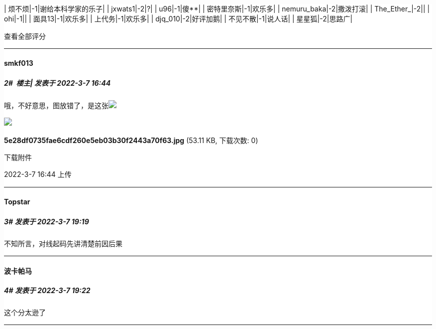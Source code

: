 | 烦不烦|-1|谢给本科学家的乐子|
| jxwats1|-2|?|
| u96|-1|傻**|
| 密特里奈斯|-1|欢乐多|
| nemuru_baka|-2|撒泼打滚|
| The_Ether_|-2||
| ohi|-1||
| 面具13|-1|欢乐多|
| 上代务|-1|欢乐多|
| djq_010|-2|好评加鹅|
| 不见不散|-1|说人话|
| 星星狐|-2|思路广|

查看全部评分

*****

####  smkf013  
##### 2#         楼主| 发表于 2022-3-7 16:44

哦，不好意思，图放错了，是这张<img src="https://static.saraba1st.com/image/smiley/face2017/067.png" referrerpolicy="no-referrer">

<img src="https://img.saraba1st.com/forum/202203/07/164436w8slqgahva11qqif.jpg" referrerpolicy="no-referrer">

<strong>5e28df0735fae6cdf260e5eb03b30f2443a70f63.jpg</strong> (53.11 KB, 下载次数: 0)

下载附件

2022-3-7 16:44 上传

*****

####  Topstar  
##### 3#       发表于 2022-3-7 19:19

不知所言，对线起码先讲清楚前因后果

*****

####  波卡帕马  
##### 4#       发表于 2022-3-7 19:22

这个分太逊了

*****
